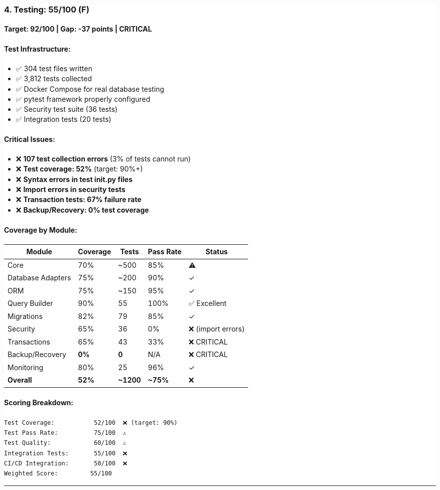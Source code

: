 
### 4. Testing: 55/100 (F)

**Target: 92/100 | Gap: -37 points | CRITICAL**

#### Test Infrastructure:
- ✅ 304 test files written
- ✅ 3,812 tests collected
- ✅ Docker Compose for real database testing
- ✅ pytest framework properly configured
- ✅ Security test suite (36 tests)
- ✅ Integration tests (20 tests)

#### Critical Issues:
- ❌ **107 test collection errors** (3% of tests cannot run)
- ❌ **Test coverage: 52%** (target: 90%+)
- ❌ **Syntax errors in test __init__.py files**
- ❌ **Import errors in security tests**
- ❌ **Transaction tests: 67% failure rate**
- ❌ **Backup/Recovery: 0% test coverage**

#### Coverage by Module:
| Module | Coverage | Tests | Pass Rate | Status |
|--------|----------|-------|-----------|--------|
| Core | 70% | ~500 | 85% | ⚠️ |
| Database Adapters | 75% | ~200 | 90% | ✓ |
| ORM | 75% | ~150 | 95% | ✓ |
| Query Builder | 90% | 55 | 100% | ✅ Excellent |
| Migrations | 82% | 79 | 85% | ✓ |
| Security | 65% | 36 | 0% | ❌ (import errors) |
| Transactions | 65% | 43 | 33% | ❌ CRITICAL |
| Backup/Recovery | **0%** | **0** | N/A | ❌ CRITICAL |
| Monitoring | 80% | 25 | 96% | ✓ |
| **Overall** | **52%** | **~1200** | **~75%** | ❌ |

#### Scoring Breakdown:
```
Test Coverage:           52/100  ❌ (target: 90%)
Test Pass Rate:          75/100  ⚠️
Test Quality:            60/100  ⚠️
Integration Tests:       55/100  ❌
CI/CD Integration:       50/100  ❌
Weighted Score:         55/100
```

---